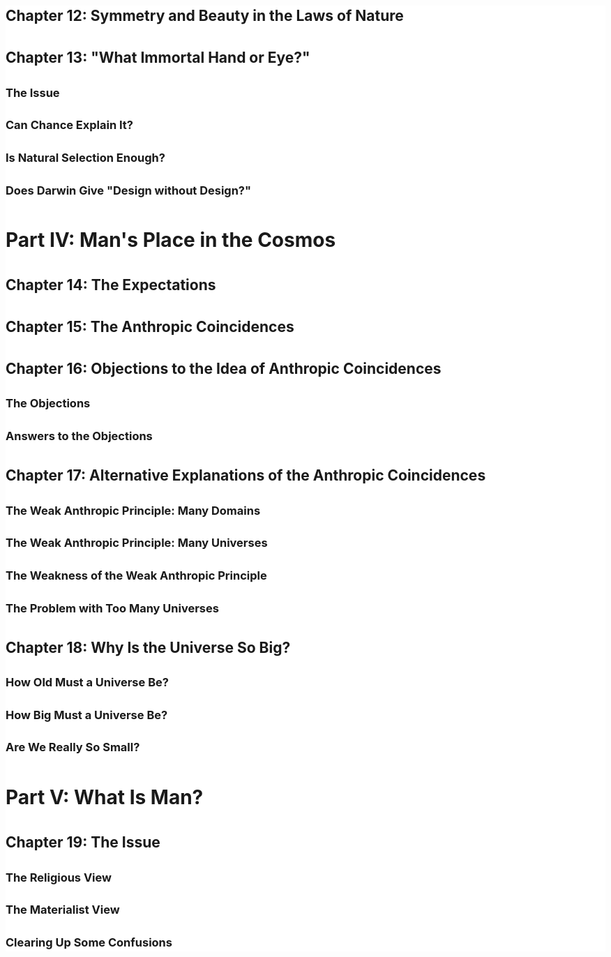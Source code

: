 ## Chapter 12: Symmetry and Beauty in the Laws of Nature 

## Chapter 13: "What Immortal Hand or Eye?"
### The Issue
### Can Chance Explain It?
### Is Natural Selection Enough?
### Does Darwin Give "Design without Design?"

# Part IV: Man's Place in the Cosmos
## Chapter 14: The Expectations

## Chapter 15: The Anthropic Coincidences

## Chapter 16: Objections to the Idea of Anthropic Coincidences
### The Objections
### Answers to the Objections

## Chapter 17: Alternative Explanations of the Anthropic Coincidences
### The Weak Anthropic Principle: Many Domains
### The Weak Anthropic Principle: Many Universes
### The Weakness of the Weak Anthropic Principle
### The Problem with Too Many Universes

## Chapter 18: Why Is the Universe So Big?
### How Old Must a Universe Be?
### How Big Must a Universe Be?
### Are We Really So Small?


# Part V: What Is Man?

## Chapter 19: The Issue
### The Religious View
### The Materialist View
### Clearing Up Some Confusions
